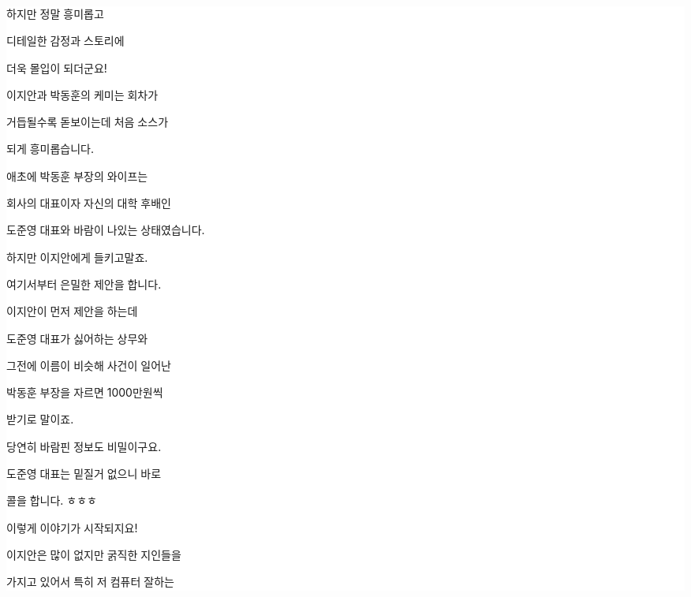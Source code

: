  

하지만 정말 흥미롭고

디테일한 감정과 스토리에

더욱 몰입이 되더군요!

 


 

이지안과 박동훈의 케미는 회차가

거듭될수록 돋보이는데 처음 소스가

되게 흥미롭습니다.

 


 

애초에 박동훈 부장의 와이프는

회사의 대표이자 자신의 대학 후배인

도준영 대표와 바람이 나있는 상태였습니다.

 

하지만 이지안에게 들키고말죠.

 


 

여기서부터 은밀한 제안을 합니다.

 

이지안이 먼저 제안을 하는데

도준영 대표가 싫어하는 상무와

그전에 이름이 비슷해 사건이 일어난

박동훈 부장을 자르면 1000만원씩

받기로 말이죠.

 

당연히 바람핀 정보도 비밀이구요.

도준영 대표는 밑질거 없으니 바로

콜을 합니다. ㅎㅎㅎ

 

이렇게 이야기가 시작되지요!

 

 


 

이지안은 많이 없지만 굵직한 지인들을

가지고 있어서 특히 저 컴퓨터 잘하는
